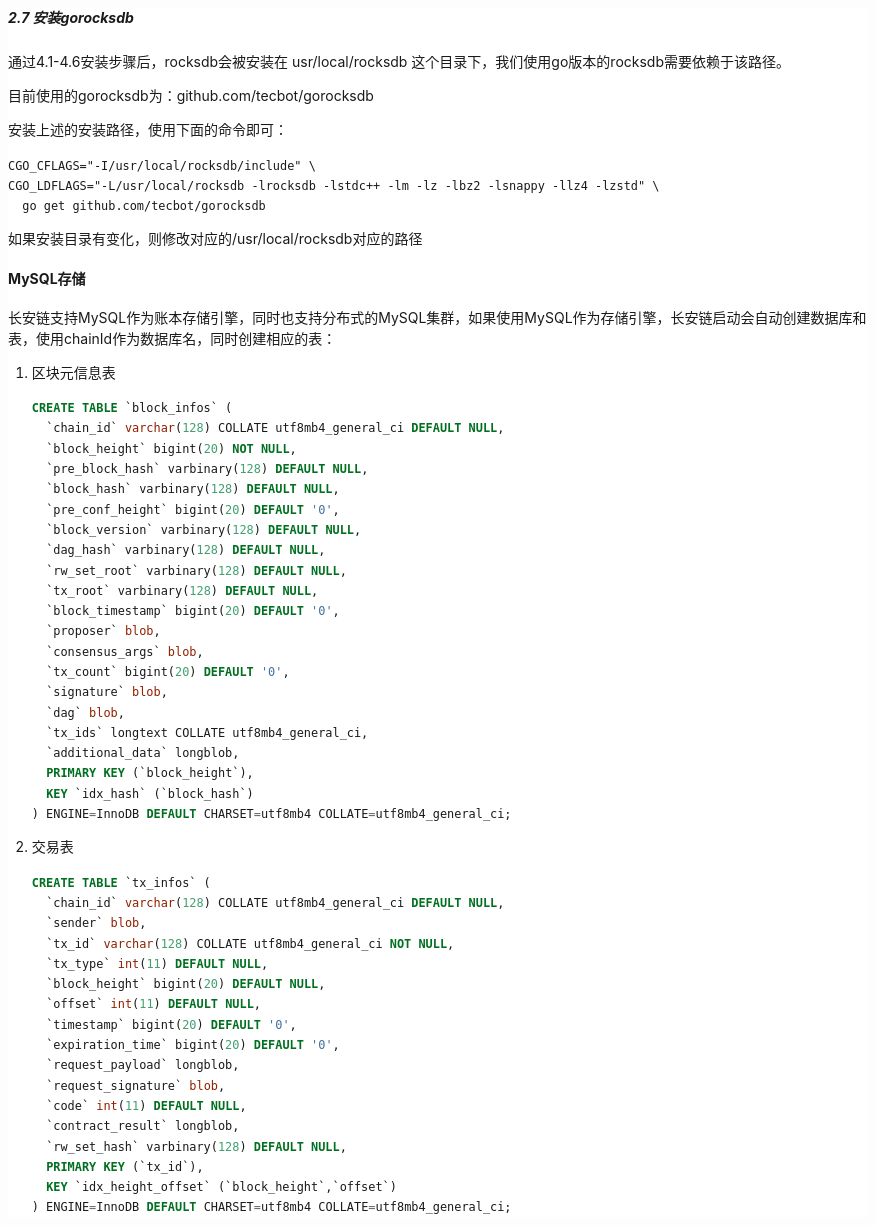 ##### 2.7 安装gorocksdb

通过4.1-4.6安装步骤后，rocksdb会被安装在 usr/local/rocksdb 这个目录下，我们使用go版本的rocksdb需要依赖于该路径。

目前使用的gorocksdb为：github.com/tecbot/gorocksdb

安装上述的安装路径，使用下面的命令即可：

```shell
CGO_CFLAGS="-I/usr/local/rocksdb/include" \
CGO_LDFLAGS="-L/usr/local/rocksdb -lrocksdb -lstdc++ -lm -lz -lbz2 -lsnappy -llz4 -lzstd" \
  go get github.com/tecbot/gorocksdb

```

如果安装目录有变化，则修改对应的/usr/local/rocksdb对应的路径

#### MySQL存储

长安链支持MySQL作为账本存储引擎，同时也支持分布式的MySQL集群，如果使用MySQL作为存储引擎，长安链启动会自动创建数据库和表，使用chainId作为数据库名，同时创建相应的表：

1. 区块元信息表

   ```sql
   CREATE TABLE `block_infos` (
     `chain_id` varchar(128) COLLATE utf8mb4_general_ci DEFAULT NULL,
     `block_height` bigint(20) NOT NULL,
     `pre_block_hash` varbinary(128) DEFAULT NULL,
     `block_hash` varbinary(128) DEFAULT NULL,
     `pre_conf_height` bigint(20) DEFAULT '0',
     `block_version` varbinary(128) DEFAULT NULL,
     `dag_hash` varbinary(128) DEFAULT NULL,
     `rw_set_root` varbinary(128) DEFAULT NULL,
     `tx_root` varbinary(128) DEFAULT NULL,
     `block_timestamp` bigint(20) DEFAULT '0',
     `proposer` blob,
     `consensus_args` blob,
     `tx_count` bigint(20) DEFAULT '0',
     `signature` blob,
     `dag` blob,
     `tx_ids` longtext COLLATE utf8mb4_general_ci,
     `additional_data` longblob,
     PRIMARY KEY (`block_height`),
     KEY `idx_hash` (`block_hash`)
   ) ENGINE=InnoDB DEFAULT CHARSET=utf8mb4 COLLATE=utf8mb4_general_ci;
   ```

   

2. 交易表

   ```sql
   CREATE TABLE `tx_infos` (
     `chain_id` varchar(128) COLLATE utf8mb4_general_ci DEFAULT NULL,
     `sender` blob,
     `tx_id` varchar(128) COLLATE utf8mb4_general_ci NOT NULL,
     `tx_type` int(11) DEFAULT NULL,
     `block_height` bigint(20) DEFAULT NULL,
     `offset` int(11) DEFAULT NULL,
     `timestamp` bigint(20) DEFAULT '0',
     `expiration_time` bigint(20) DEFAULT '0',
     `request_payload` longblob,
     `request_signature` blob,
     `code` int(11) DEFAULT NULL,
     `contract_result` longblob,
     `rw_set_hash` varbinary(128) DEFAULT NULL,
     PRIMARY KEY (`tx_id`),
     KEY `idx_height_offset` (`block_height`,`offset`)
   ) ENGINE=InnoDB DEFAULT CHARSET=utf8mb4 COLLATE=utf8mb4_general_ci;
   ```